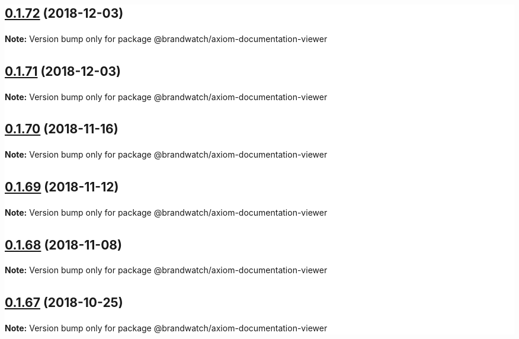 

## [0.1.72](https://github.com/larister/axiom/compare/@brandwatch/axiom-documentation-viewer@0.1.70...@brandwatch/axiom-documentation-viewer@0.1.72) (2018-12-03)

**Note:** Version bump only for package @brandwatch/axiom-documentation-viewer





## [0.1.71](https://github.com/larister/axiom/compare/@brandwatch/axiom-documentation-viewer@0.1.70...@brandwatch/axiom-documentation-viewer@0.1.71) (2018-12-03)

**Note:** Version bump only for package @brandwatch/axiom-documentation-viewer





## [0.1.70](https://github.com/lpoulter/axiom/compare/@brandwatch/axiom-documentation-viewer@0.1.69...@brandwatch/axiom-documentation-viewer@0.1.70) (2018-11-16)

**Note:** Version bump only for package @brandwatch/axiom-documentation-viewer





## [0.1.69](https://github.com/Binarytales/axiom/compare/@brandwatch/axiom-documentation-viewer@0.1.68...@brandwatch/axiom-documentation-viewer@0.1.69) (2018-11-12)

**Note:** Version bump only for package @brandwatch/axiom-documentation-viewer





## [0.1.68](https://github.com/Binarytales/axiom/compare/@brandwatch/axiom-documentation-viewer@0.1.67...@brandwatch/axiom-documentation-viewer@0.1.68) (2018-11-08)

**Note:** Version bump only for package @brandwatch/axiom-documentation-viewer





<a name="0.1.67"></a>
## [0.1.67](https://github.com/tomru/axiom/compare/@brandwatch/axiom-documentation-viewer@0.1.66...@brandwatch/axiom-documentation-viewer@0.1.67) (2018-10-25)




**Note:** Version bump only for package @brandwatch/axiom-documentation-viewer
